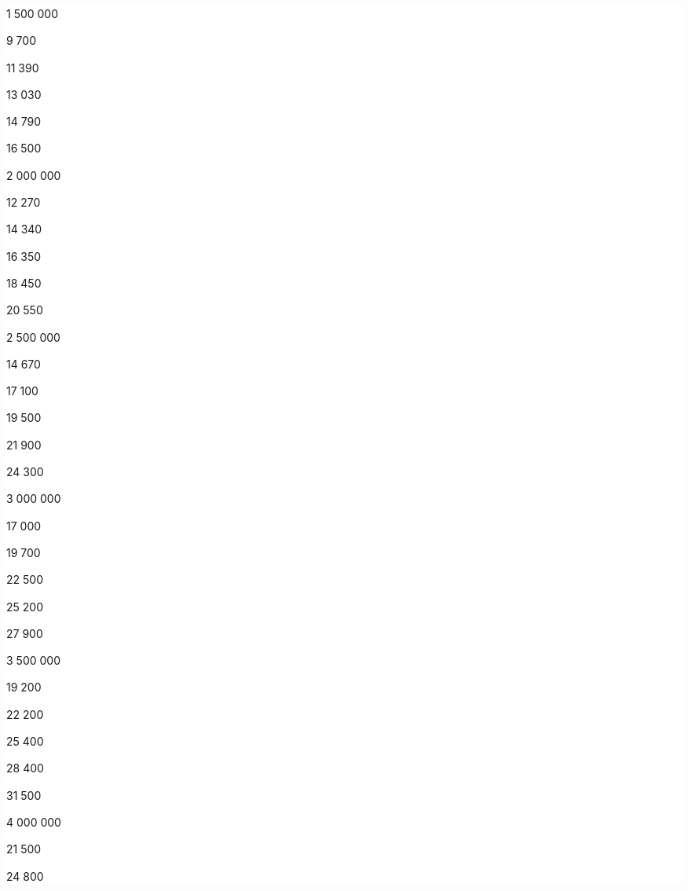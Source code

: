 1 500 000

9 700

11 390

13 030

14 790

16 500

2 000 000

12 270

14 340

16 350

18 450

20 550

2 500 000

14 670

17 100

19 500

21 900

24 300

3 000 000

17 000

19 700

22 500

25 200

27 900

3 500 000

19 200

22 200

25 400

28 400

31 500

4 000 000

21 500

24 800
